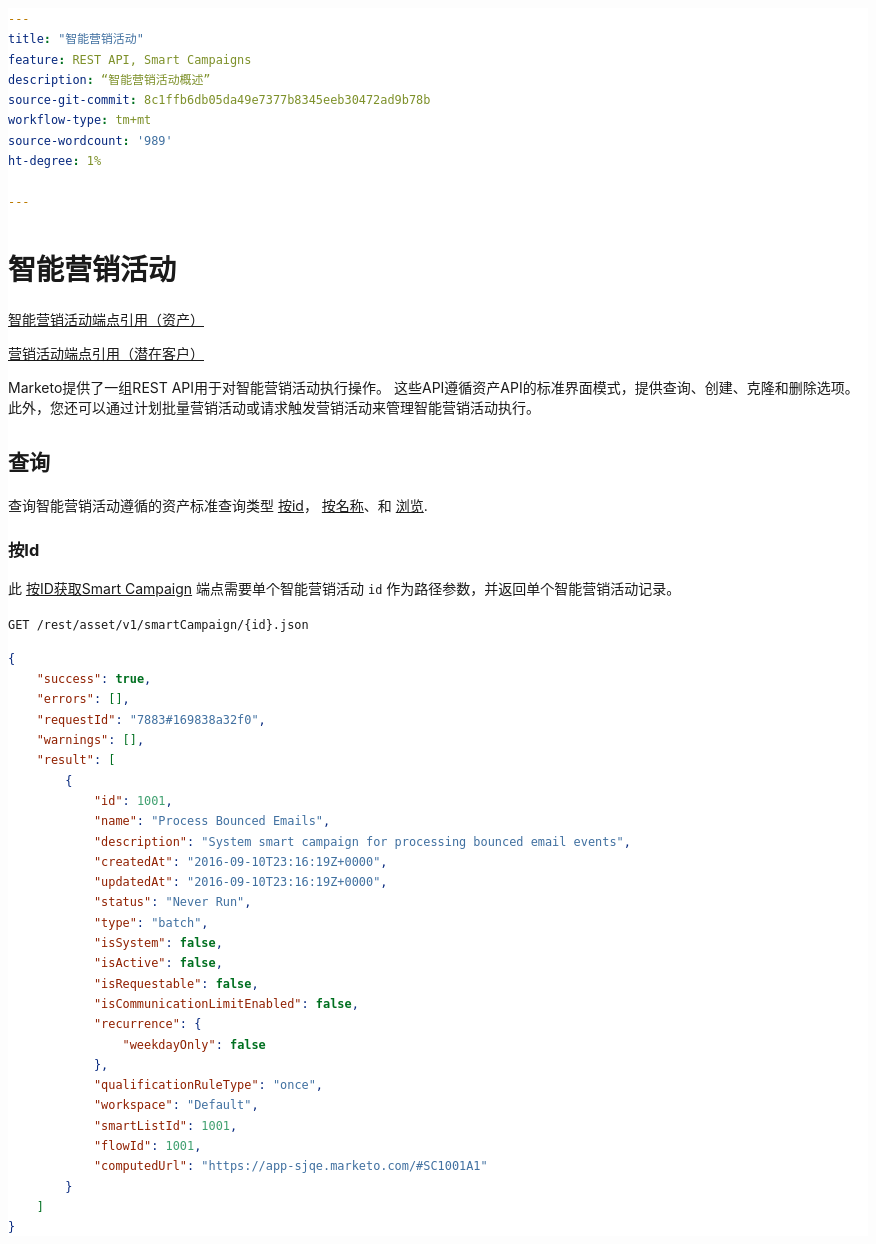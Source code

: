 ```yaml
---
title: "智能营销活动"
feature: REST API, Smart Campaigns
description: “智能营销活动概述”
source-git-commit: 8c1ffb6db05da49e7377b8345eeb30472ad9b78b
workflow-type: tm+mt
source-wordcount: '989'
ht-degree: 1%

---
```



# 智能营销活动

[智能营销活动端点引用（资产）](https://developer.adobe.com/marketo-apis/api/asset/#tag/Smart-Campaigns)

[营销活动端点引用（潜在客户）](https://developer.adobe.com/marketo-apis/api/mapi/#tag/Campaigns)

Marketo提供了一组REST API用于对智能营销活动执行操作。 这些API遵循资产API的标准界面模式，提供查询、创建、克隆和删除选项。 此外，您还可以通过计划批量营销活动或请求触发营销活动来管理智能营销活动执行。

## 查询

查询智能营销活动遵循的资产标准查询类型 [按id](#by_id)， [按名称](#by_name)、和 [浏览](#browse).

### 按Id

此 [按ID获取Smart Campaign](https://developer.adobe.com/marketo-apis/api/asset/#tag/Smart-Campaigns/operation/getSmartCampaignByIdUsingGET) 端点需要单个智能营销活动 `id` 作为路径参数，并返回单个智能营销活动记录。

```
GET /rest/asset/v1/smartCampaign/{id}.json
```

```json
{
    "success": true,
    "errors": [],
    "requestId": "7883#169838a32f0",
    "warnings": [],
    "result": [
        {
            "id": 1001,
            "name": "Process Bounced Emails",
            "description": "System smart campaign for processing bounced email events",
            "createdAt": "2016-09-10T23:16:19Z+0000",
            "updatedAt": "2016-09-10T23:16:19Z+0000",
            "status": "Never Run",
            "type": "batch",
            "isSystem": false,
            "isActive": false,
            "isRequestable": false,
            "isCommunicationLimitEnabled": false,
            "recurrence": {
                "weekdayOnly": false
            },
            "qualificationRuleType": "once",
            "workspace": "Default",
            "smartListId": 1001,
            "flowId": 1001,
            "computedUrl": "https://app-sjqe.marketo.com/#SC1001A1"
        }
    ]
}
```